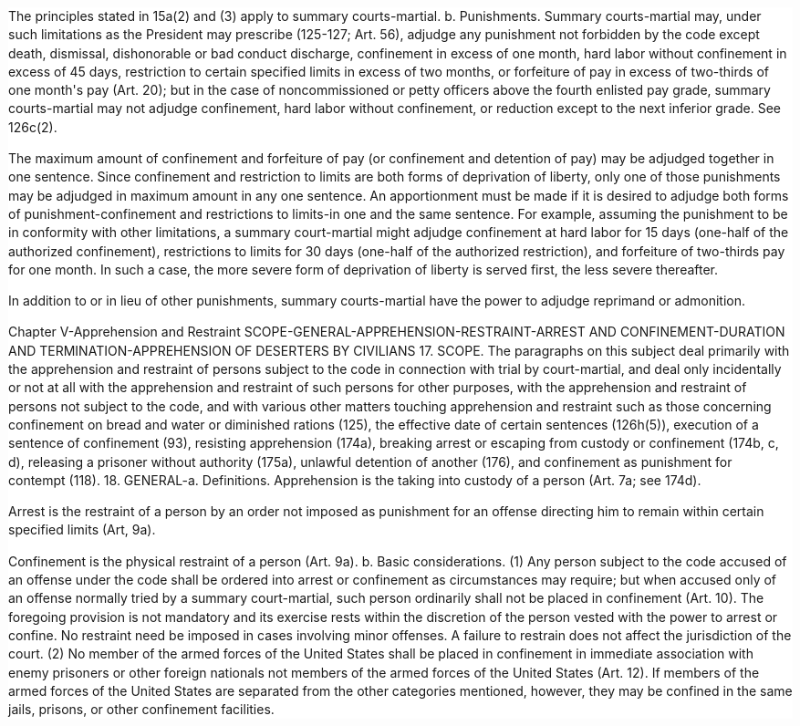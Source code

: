 The principles stated in 15a(2) and (3) apply to summary courts-martial.
b. Punishments. Summary courts-martial may, under such limitations as the President may prescribe (125-127; Art. 56), adjudge any punishment not forbidden by the code except death, dismissal, dishonorable or bad conduct discharge, confinement in excess of one month, hard labor without confinement in excess of 45 days, restriction to certain specified limits in excess of two months, or forfeiture of pay in excess of two-thirds of one month's pay (Art. 20); but in the case of noncommissioned or petty officers above the fourth enlisted pay grade, summary courts-martial may not adjudge confinement, hard labor without confinement, or reduction except to the next inferior grade. See 126c(2).

The maximum amount of confinement and forfeiture of pay (or confinement and detention of pay) may be adjudged together in one sentence. Since confinement and restriction to limits are both forms of deprivation of liberty, only one of those punishments may be adjudged in maximum amount in any one sentence. An apportionment must be made if it is desired to adjudge both forms of punishment-confinement and restrictions to limits-in one and the same sentence. For example, assuming the punishment to be in conformity with other limitations, a summary court-martial might adjudge confinement at hard labor for 15 days (one-half of the authorized confinement), restrictions to limits for 30 days (one-half of the authorized restriction), and forfeiture of two-thirds pay for one month. In such a case, the more severe form of deprivation of liberty is served first, the less severe thereafter.

In addition to or in lieu of other punishments, summary courts-martial have the power to adjudge reprimand or admonition.

Chapter V-Apprehension and Restraint
SCOPE-GENERAL-APPREHENSION-RESTRAINT-ARREST AND CONFINEMENT-DURATION AND TERMINATION-APPREHENSION OF DESERTERS BY CIVILIANS
17. SCOPE. The paragraphs on this subject deal primarily with the apprehension and restraint of persons subject to the code in connection with trial by court-martial, and deal only incidentally or not at all with the apprehension and restraint of such persons for other purposes, with the apprehension and restraint of persons not subject to the code, and with various other matters touching apprehension and restraint such as those concerning confinement on bread and water or diminished rations (125), the effective date of certain sentences (126h(5)), execution of a sentence of confinement (93), resisting apprehension (174a), breaking arrest or escaping from custody or confinement (174b, c, d), releasing a prisoner without authority (175a), unlawful detention of another (176), and confinement as punishment for contempt (118).
18. GENERAL-a. Definitions. Apprehension is the taking into custody of a person (Art. 7a; see 174d).

Arrest is the restraint of a person by an order not imposed as punishment for an offense directing him to remain within certain specified limits (Art, 9a).

Confinement is the physical restraint of a person (Art. 9a).
b. Basic considerations. (1) Any person subject to the code accused of an offense under the code shall be ordered into arrest or confinement as circumstances may require; but when accused only of an offense normally tried by a summary court-martial, such person ordinarily shall not be placed in confinement (Art. 10). The foregoing provision is not mandatory and its exercise rests within the discretion of the person vested with the power to arrest or confine. No restraint need be imposed in cases involving minor offenses. A failure to restrain does not affect the jurisdiction of the court.
    (2) No member of the armed forces of the United States shall be placed in confinement in immediate association with enemy prisoners or other foreign nationals not members of the armed forces of the United States (Art. 12). If members of the armed forces of the United States are separated from the other categories mentioned, however, they may be confined in the same jails, prisons, or other confinement facilities.